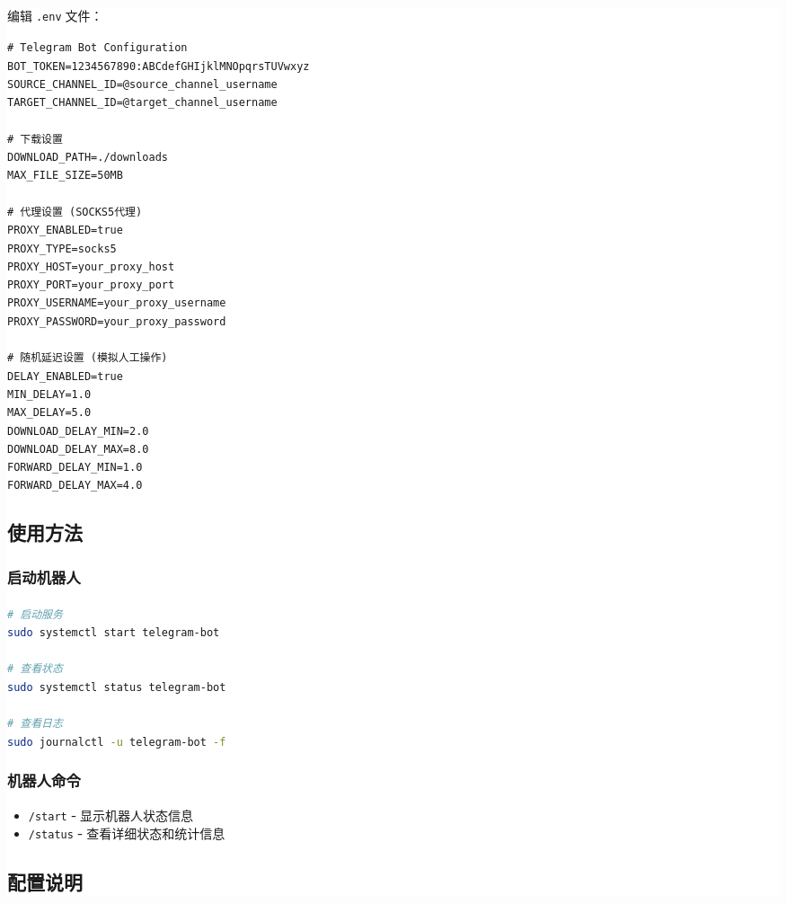 编辑 `.env` 文件：

```env
# Telegram Bot Configuration
BOT_TOKEN=1234567890:ABCdefGHIjklMNOpqrsTUVwxyz
SOURCE_CHANNEL_ID=@source_channel_username
TARGET_CHANNEL_ID=@target_channel_username

# 下载设置
DOWNLOAD_PATH=./downloads
MAX_FILE_SIZE=50MB

# 代理设置 (SOCKS5代理)
PROXY_ENABLED=true
PROXY_TYPE=socks5
PROXY_HOST=your_proxy_host
PROXY_PORT=your_proxy_port
PROXY_USERNAME=your_proxy_username
PROXY_PASSWORD=your_proxy_password

# 随机延迟设置 (模拟人工操作)
DELAY_ENABLED=true
MIN_DELAY=1.0
MAX_DELAY=5.0
DOWNLOAD_DELAY_MIN=2.0
DOWNLOAD_DELAY_MAX=8.0
FORWARD_DELAY_MIN=1.0
FORWARD_DELAY_MAX=4.0
```

## 使用方法

### 启动机器人

```bash
# 启动服务
sudo systemctl start telegram-bot

# 查看状态
sudo systemctl status telegram-bot

# 查看日志
sudo journalctl -u telegram-bot -f
```

### 机器人命令

- `/start` - 显示机器人状态信息
- `/status` - 查看详细状态和统计信息

## 配置说明
